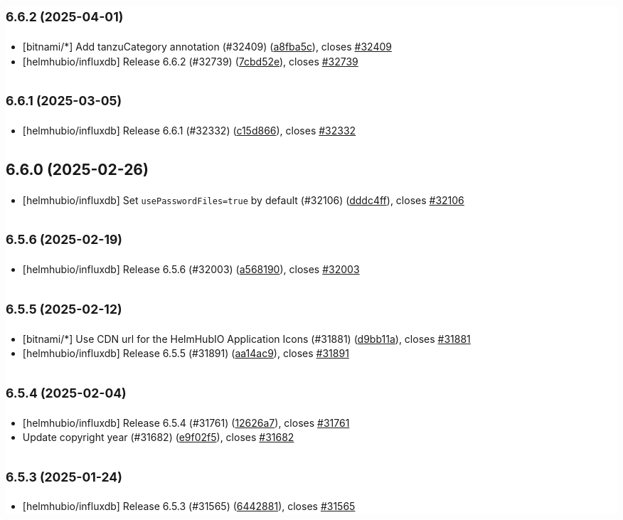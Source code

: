 ## <small>6.6.2 (2025-04-01)</small>

* [bitnami/*] Add tanzuCategory annotation (#32409) ([a8fba5c](https://github.com/helmhub-io/charts/commit/a8fba5cb01f6f4464ca7f69c50b0fbe97d837a95)), closes [#32409](https://github.com/helmhub-io/charts/issues/32409)
* [helmhubio/influxdb] Release 6.6.2 (#32739) ([7cbd52e](https://github.com/helmhub-io/charts/commit/7cbd52ec214f321e3cad390eaf0f7e2667a06309)), closes [#32739](https://github.com/helmhub-io/charts/issues/32739)

## <small>6.6.1 (2025-03-05)</small>

* [helmhubio/influxdb] Release 6.6.1 (#32332) ([c15d866](https://github.com/helmhub-io/charts/commit/c15d866508518a783f4cb6fd56f12609ace756fd)), closes [#32332](https://github.com/helmhub-io/charts/issues/32332)

## 6.6.0 (2025-02-26)

* [helmhubio/influxdb] Set `usePasswordFiles=true` by default (#32106) ([dddc4ff](https://github.com/helmhub-io/charts/commit/dddc4fffacf074669c9e354adfdfd59fb012088e)), closes [#32106](https://github.com/helmhub-io/charts/issues/32106)

## <small>6.5.6 (2025-02-19)</small>

* [helmhubio/influxdb] Release 6.5.6 (#32003) ([a568190](https://github.com/helmhub-io/charts/commit/a568190d35ce528080a72e1b966dadf12bd0630e)), closes [#32003](https://github.com/helmhub-io/charts/issues/32003)

## <small>6.5.5 (2025-02-12)</small>

* [bitnami/*] Use CDN url for the HelmHubIO Application Icons (#31881) ([d9bb11a](https://github.com/helmhub-io/charts/commit/d9bb11a9076b9bfdcc70ea022c25ef50e9713657)), closes [#31881](https://github.com/helmhub-io/charts/issues/31881)
* [helmhubio/influxdb] Release 6.5.5 (#31891) ([aa14ac9](https://github.com/helmhub-io/charts/commit/aa14ac945ee0cc775dabfe5b85e7ef1e22be984c)), closes [#31891](https://github.com/helmhub-io/charts/issues/31891)

## <small>6.5.4 (2025-02-04)</small>

* [helmhubio/influxdb] Release 6.5.4 (#31761) ([12626a7](https://github.com/helmhub-io/charts/commit/12626a7766e8f7236c31acf52e2adc24c4bed28a)), closes [#31761](https://github.com/helmhub-io/charts/issues/31761)
* Update copyright year (#31682) ([e9f02f5](https://github.com/helmhub-io/charts/commit/e9f02f5007068751f7eb2270fece811e685c99b6)), closes [#31682](https://github.com/helmhub-io/charts/issues/31682)

## <small>6.5.3 (2025-01-24)</small>

* [helmhubio/influxdb] Release 6.5.3 (#31565) ([6442881](https://github.com/helmhub-io/charts/commit/6442881d5de8ad5de7cce74e7a96d4a52003ee12)), closes [#31565](https://github.com/helmhub-io/charts/issues/31565)
